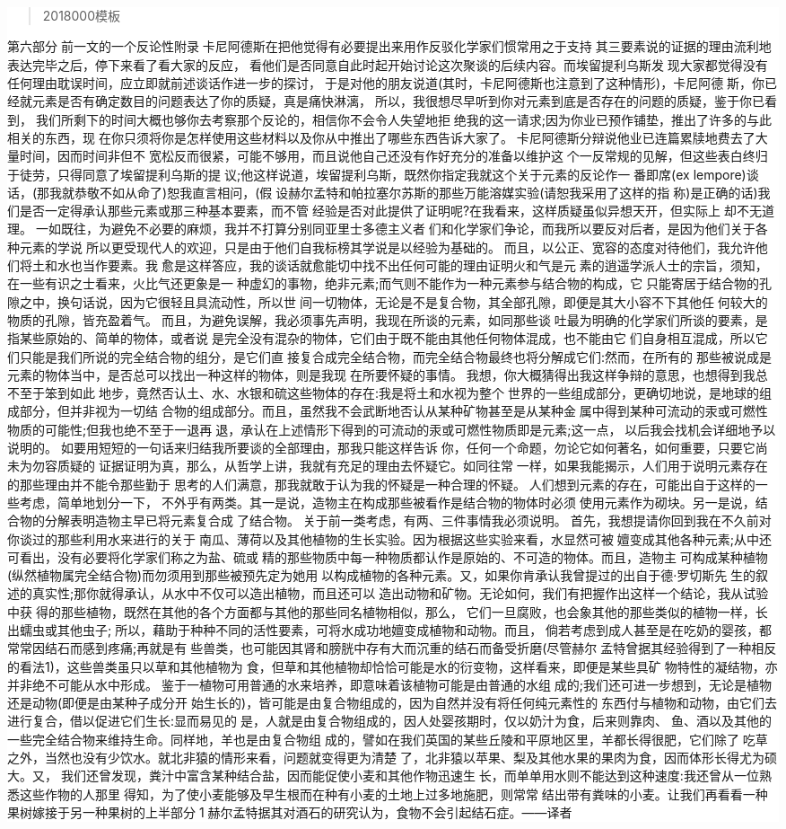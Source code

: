 # 
> 2018000模板

第六部分 前一文的一个反论性附录
卡尼阿德斯在把他觉得有必要提出来用作反驳化学家们惯常用之于支持 其三要素说的证据的理由流利地表达完毕之后，停下来看了看大家的反应， 看他们是否同意自此时起开始讨论这次聚谈的后续内容。而埃留提利乌斯发 现大家都觉得没有任何理由耽误时间，应立即就前述谈话作进一步的探讨， 于是对他的朋友说道(其时，卡尼阿德斯也注意到了这种情形)，卡尼阿德 斯，你已经就元素是否有确定数目的问题表达了你的质疑，真是痛快淋漓， 所以，我很想尽早听到你对元素到底是否存在的问题的质疑，鉴于你已看到， 我们所剩下的时间大概也够你去考察那个反论的，相信你不会令人失望地拒 绝我的这一请求;因为你业已预作铺垫，推出了许多的与此相关的东西，现 在你只须将你是怎样使用这些材料以及你从中推出了哪些东西告诉大家了。
卡尼阿德斯分辩说他业已连篇累牍地费去了大量时间，因而时间非但不 宽松反而很紧，可能不够用，而且说他自己还没有作好充分的准备以维护这 个一反常规的见解，但这些表白终归于徒劳，只得同意了埃留提利乌斯的提 议;他这样说道，埃留提利乌斯，既然你指定我就这个关于元素的反论作一 番即席(ex lempore)谈话，(那我就恭敬不如从命了)恕我直言相问，(假 设赫尔孟特和帕拉塞尔苏斯的那些万能溶媒实验(请恕我采用了这样的指 称)是正确的话)我们是否一定得承认那些元素或那三种基本要素，而不管 经验是否对此提供了证明呢?在我看来，这样质疑虽似异想天开，但实际上 却不无道理。
  一如既往，为避免不必要的麻烦，我并不打算分别同亚里士多德主义者
们和化学家们争论，而我所以要反对后者，是因为他们关于各种元素的学说
所以更受现代人的欢迎，只是由于他们自我标榜其学说是以经验为基础的。
而且，以公正、宽容的态度对待他们，我允许他们将土和水也当作要素。我
愈是这样答应，我的谈话就愈能切中找不出任何可能的理由证明火和气是元
素的逍遥学派人士的宗旨，须知，在一些有识之士看来，火比气还更象是一
种虚幻的事物，绝非元素;而气则不能作为一种元素参与结合物的构成，它
只能寄居于结合物的孔隙之中，换句话说，因为它很轻且具流动性，所以世
间一切物体，无论是不是复合物，其全部孔隙，即便是其大小容不下其他任
何较大的物质的孔隙，皆充盈着气。
  而且，为避免误解，我必须事先声明，我现在所谈的元素，如同那些谈
吐最为明确的化学家们所谈的要素，是指某些原始的、简单的物体，或者说
是完全没有混杂的物体，它们由于既不能由其他任何物体混成，也不能由它
们自身相互混成，所以它们只能是我们所说的完全结合物的组分，是它们直
接复合成完全结合物，而完全结合物最终也将分解成它们:然而，在所有的
那些被说成是元素的物体当中，是否总可以找出一种这样的物体，则是我现
在所要怀疑的事情。
  我想，你大概猜得出我这样争辩的意思，也想得到我总不至于笨到如此
地步，竟然否认土、水、水银和硫这些物体的存在:我是将土和水视为整个
世界的一些组成部分，更确切地说，是地球的组成部分，但并非视为一切结
合物的组成部分。而且，虽然我不会武断地否认从某种矿物甚至是从某种金
属中得到某种可流动的汞或可燃性物质的可能性;但我也绝不至于一退再 退，承认在上述情形下得到的可流动的汞或可燃性物质即是元素;这一点， 以后我会找机会详细地予以说明的。
如要用短短的一句话来归结我所要谈的全部理由，那我只能这样告诉 你，任何一个命题，勿论它如何著名，如何重要，只要它尚未为勿容质疑的 证据证明为真，那么，从哲学上讲，我就有充足的理由去怀疑它。如同往常 一样，如果我能揭示，人们用于说明元素存在的那些理由并不能令那些勤于 思考的人们满意，那我就敢于认为我的怀疑是一种合理的怀疑。
  人们想到元素的存在，可能出自于这样的一些考虑，简单地划分一下，
不外乎有两类。其一是说，造物主在构成那些被看作是结合物的物体时必须
使用元素作为砌块。另一是说，结合物的分解表明造物主早已将元素复合成
了结合物。
  关于前一类考虑，有两、三件事情我必须说明。
首先，我想提请你回到我在不久前对你谈过的那些利用水来进行的关于 南瓜、薄荷以及其他植物的生长实验。因为根据这些实验来看，水显然可被 嬗变成其他各种元素;从中还可看出，没有必要将化学家们称之为盐、硫或 精的那些物质中每一种物质都认作是原始的、不可造的物体。而且，造物主 可构成某种植物(纵然植物属完全结合物)而勿须用到那些被预先定为她用 以构成植物的各种元素。又，如果你肯承认我曾提过的出自于德·罗切斯先 生的叙述的真实性;那你就得承认，从水中不仅可以造出植物，而且还可以 造出动物和矿物。无论如何，我们有把握作出这样一个结论，我从试验中获 得的那些植物，既然在其他的各个方面都与其他的那些同名植物相似，那么， 它们一旦腐败，也会象其他的那些类似的植物一样，长出蠕虫或其他虫子; 所以，藉助于种种不同的活性要素，可将水成功地嬗变成植物和动物。而且， 倘若考虑到成人甚至是在吃奶的婴孩，都常常因结石而感到疼痛;再就是有 些兽类，也可能因其肾和膀胱中存有大而沉重的结石而备受折磨(尽管赫尔 孟特曾据其经验得到了一种相反的看法1)，这些兽类虽只以草和其他植物为 食，但草和其他植物却恰恰可能是水的衍变物，这样看来，即便是某些具矿 物特性的凝结物，亦并非绝不可能从水中形成。
鉴于一植物可用普通的水来培养，即意味着该植物可能是由普通的水组 成的;我们还可进一步想到，无论是植物还是动物(即便是由某种子成分开 始生长的)，皆可能是由复合物组成的，因为自然并没有将任何纯元素性的 东西付与植物和动物，由它们去进行复合，借以促进它们生长:显而易见的 是，人就是由复合物组成的，因人处婴孩期时，仅以奶汁为食，后来则靠肉、 鱼、酒以及其他的一些完全结合物来维持生命。同样地，羊也是由复合物组 成的，譬如在我们英国的某些丘陵和平原地区里，羊都长得很肥，它们除了 吃草之外，当然也没有少饮水。就北非猿的情形来看，问题就变得更为清楚 了，北非猿以苹果、梨及其他水果的果肉为食，因而体形长得尤为硕大。又， 我们还曾发现，粪汁中富含某种结合盐，因而能促使小麦和其他作物迅速生 长，而单单用水则不能达到这种速度:我还曾从一位熟悉这些作物的人那里 得知，为了使小麦能够及早生根而在种有小麦的土地上过多地施肥，则常常 结出带有粪味的小麦。让我们再看看一种果树嫁接于另一种果树的上半部分
 1 赫尔孟特据其对酒石的研究认为，食物不会引起结石症。——译者
